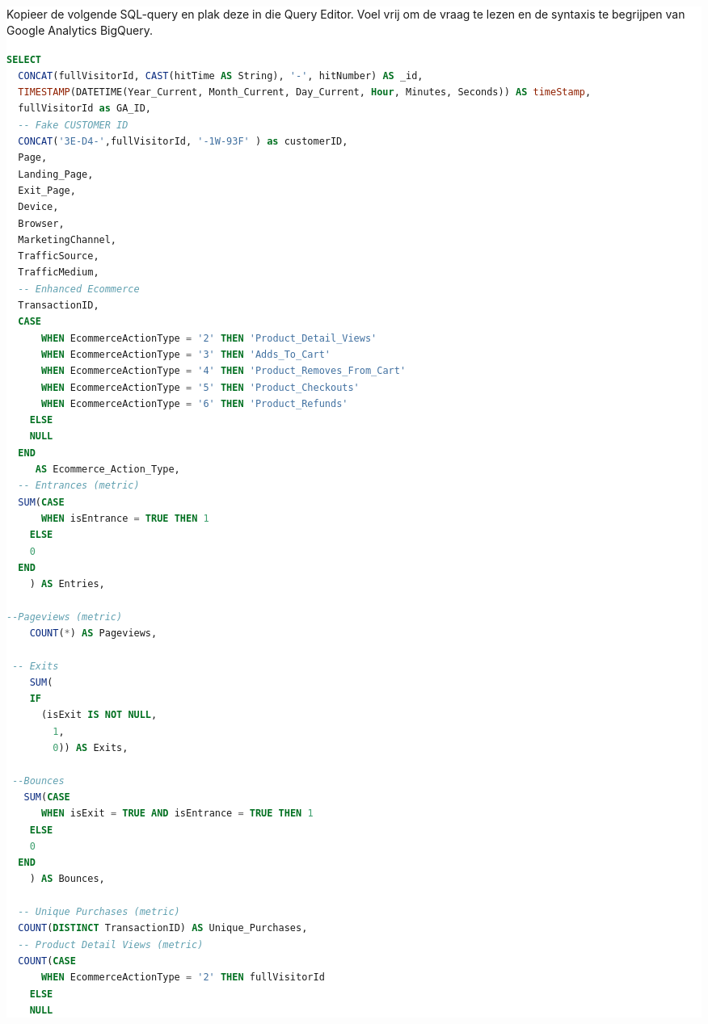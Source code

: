 Kopieer de volgende SQL-query en plak deze in die Query Editor. Voel vrij om de vraag te lezen en de syntaxis te begrijpen van Google Analytics BigQuery.


```sql
SELECT
  CONCAT(fullVisitorId, CAST(hitTime AS String), '-', hitNumber) AS _id,
  TIMESTAMP(DATETIME(Year_Current, Month_Current, Day_Current, Hour, Minutes, Seconds)) AS timeStamp,
  fullVisitorId as GA_ID,
  -- Fake CUSTOMER ID
  CONCAT('3E-D4-',fullVisitorId, '-1W-93F' ) as customerID,
  Page,
  Landing_Page,
  Exit_Page,
  Device,
  Browser,
  MarketingChannel,
  TrafficSource,
  TrafficMedium,
  -- Enhanced Ecommerce
  TransactionID,
  CASE
      WHEN EcommerceActionType = '2' THEN 'Product_Detail_Views'
      WHEN EcommerceActionType = '3' THEN 'Adds_To_Cart'
      WHEN EcommerceActionType = '4' THEN 'Product_Removes_From_Cart'
      WHEN EcommerceActionType = '5' THEN 'Product_Checkouts'
      WHEN EcommerceActionType = '6' THEN 'Product_Refunds'
    ELSE
    NULL
  END
     AS Ecommerce_Action_Type,
  -- Entrances (metric)
  SUM(CASE
      WHEN isEntrance = TRUE THEN 1
    ELSE
    0
  END
    ) AS Entries,
    
--Pageviews (metric)
    COUNT(*) AS Pageviews,
    
 -- Exits 
    SUM(
    IF
      (isExit IS NOT NULL,
        1,
        0)) AS Exits,
        
 --Bounces
   SUM(CASE
      WHEN isExit = TRUE AND isEntrance = TRUE THEN 1
    ELSE
    0
  END
    ) AS Bounces,
        
  -- Unique Purchases (metric)
  COUNT(DISTINCT TransactionID) AS Unique_Purchases,
  -- Product Detail Views (metric)
  COUNT(CASE
      WHEN EcommerceActionType = '2' THEN fullVisitorId
    ELSE
    NULL
```